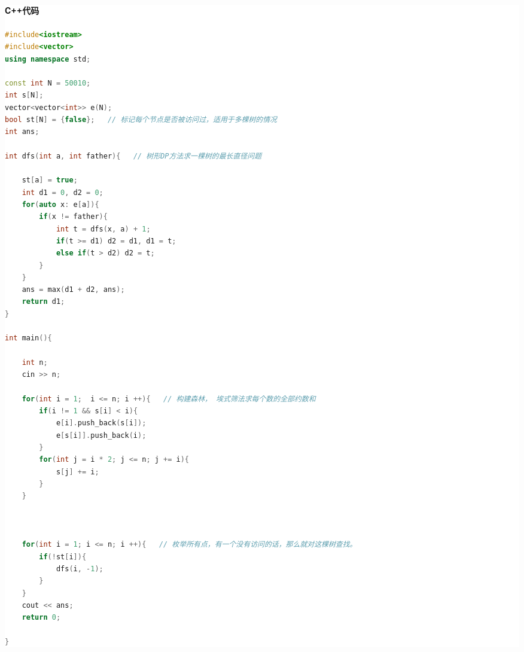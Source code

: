 #### C++代码

```c++
#include<iostream>
#include<vector>
using namespace std;

const int N = 50010;
int s[N];
vector<vector<int>> e(N);
bool st[N] = {false};   // 标记每个节点是否被访问过，适用于多棵树的情况
int ans;

int dfs(int a, int father){   // 树形DP方法求一棵树的最长直径问题
    
    st[a] = true;
    int d1 = 0, d2 = 0;
    for(auto x: e[a]){
        if(x != father){
            int t = dfs(x, a) + 1;
            if(t >= d1) d2 = d1, d1 = t;
            else if(t > d2) d2 = t;
        }
    }
    ans = max(d1 + d2, ans);
    return d1;
}

int main(){
    
    int n;
    cin >> n;
    
    for(int i = 1;  i <= n; i ++){   // 构建森林， 埃式筛法求每个数的全部约数和
        if(i != 1 && s[i] < i){
            e[i].push_back(s[i]);
            e[s[i]].push_back(i);
        }
        for(int j = i * 2; j <= n; j += i){
            s[j] += i;
        }
    }
    
    
    
    for(int i = 1; i <= n; i ++){   // 枚举所有点，有一个没有访问的话，那么就对这棵树查找。
        if(!st[i]){
            dfs(i, -1);
        }
    }
    cout << ans;
    return 0;
    
}
```
